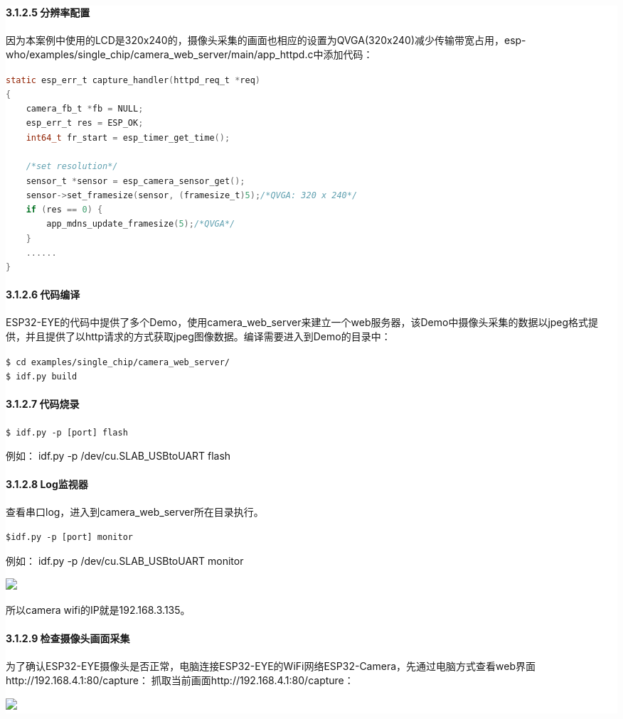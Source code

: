 #### 3.1.2.5 分辨率配置
因为本案例中使用的LCD是320x240的，摄像头采集的画面也相应的设置为QVGA(320x240)减少传输带宽占用，esp-who/examples/single_chip/camera_web_server/main/app_httpd.c中添加代码：
```c
static esp_err_t capture_handler(httpd_req_t *req)
{
    camera_fb_t *fb = NULL;
    esp_err_t res = ESP_OK;
    int64_t fr_start = esp_timer_get_time();

    /*set resolution*/
    sensor_t *sensor = esp_camera_sensor_get();
    sensor->set_framesize(sensor, (framesize_t)5);/*QVGA: 320 x 240*/
    if (res == 0) {
        app_mdns_update_framesize(5);/*QVGA*/
    }
    ......
}
```

#### 3.1.2.6 代码编译
ESP32-EYE的代码中提供了多个Demo，使用camera_web_server来建立一个web服务器，该Demo中摄像头采集的数据以jpeg格式提供，并且提供了以http请求的方式获取jpeg图像数据。编译需要进入到Demo的目录中：
```bash
$ cd examples/single_chip/camera_web_server/
$ idf.py build
```
#### 3.1.2.7 代码烧录
```shell
$ idf.py -p [port] flash
```
例如：
idf.py -p /dev/cu.SLAB_USBtoUART flash
#### 3.1.2.8 Log监视器
查看串口log，进入到camera_web_server所在目录执行。
```shell
$idf.py -p [port] monitor
```
例如：
idf.py -p /dev/cu.SLAB_USBtoUART monitor

<div align=left display=flex>
    <img src="https://img-blog.csdnimg.cn/img_convert/cb573d5a42e695269a675ebc5be96c0d.png" style="max-width:600px" />
</div>

所以camera wifi的IP就是192.168.3.135。

#### 3.1.2.9 检查摄像头画面采集
为了确认ESP32-EYE摄像头是否正常，电脑连接ESP32-EYE的WiFi网络ESP32-Camera，先通过电脑方式查看web界面http://192.168.4.1:80/capture：
抓取当前画面http://192.168.4.1:80/capture：

<div align=left display=flex>
    <img src="https://img-blog.csdnimg.cn/20210127165159696.png" style="max-width:600px;" />
</div>
